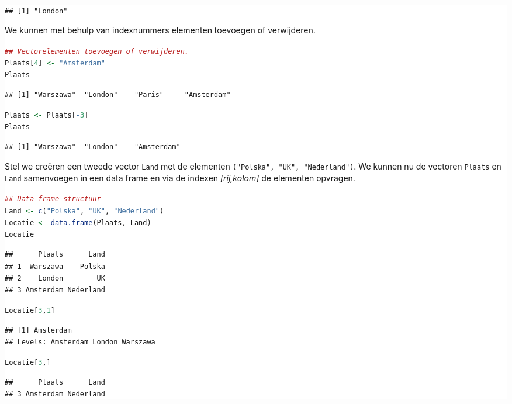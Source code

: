 ```
## [1] "London"
```

We kunnen met behulp van indexnummers elementen toevoegen of verwijderen.


```r
## Vectorelementen toevoegen of verwijderen.
Plaats[4] <- "Amsterdam"
Plaats
```

```
## [1] "Warszawa"  "London"    "Paris"     "Amsterdam"
```

```r
Plaats <- Plaats[-3]
Plaats
```

```
## [1] "Warszawa"  "London"    "Amsterdam"
```

Stel we creëren een tweede vector `Land` met de elementen `("Polska", "UK", "Nederland")`. We kunnen nu de vectoren `Plaats` en `Land` samenvoegen in een data frame en via de indexen *[rij,kolom]* de elementen opvragen.


```r
## Data frame structuur
Land <- c("Polska", "UK", "Nederland")
Locatie <- data.frame(Plaats, Land)
Locatie
```

```
##      Plaats      Land
## 1  Warszawa    Polska
## 2    London        UK
## 3 Amsterdam Nederland
```

```r
Locatie[3,1]
```

```
## [1] Amsterdam
## Levels: Amsterdam London Warszawa
```

```r
Locatie[3,]
```

```
##      Plaats      Land
## 3 Amsterdam Nederland
```
